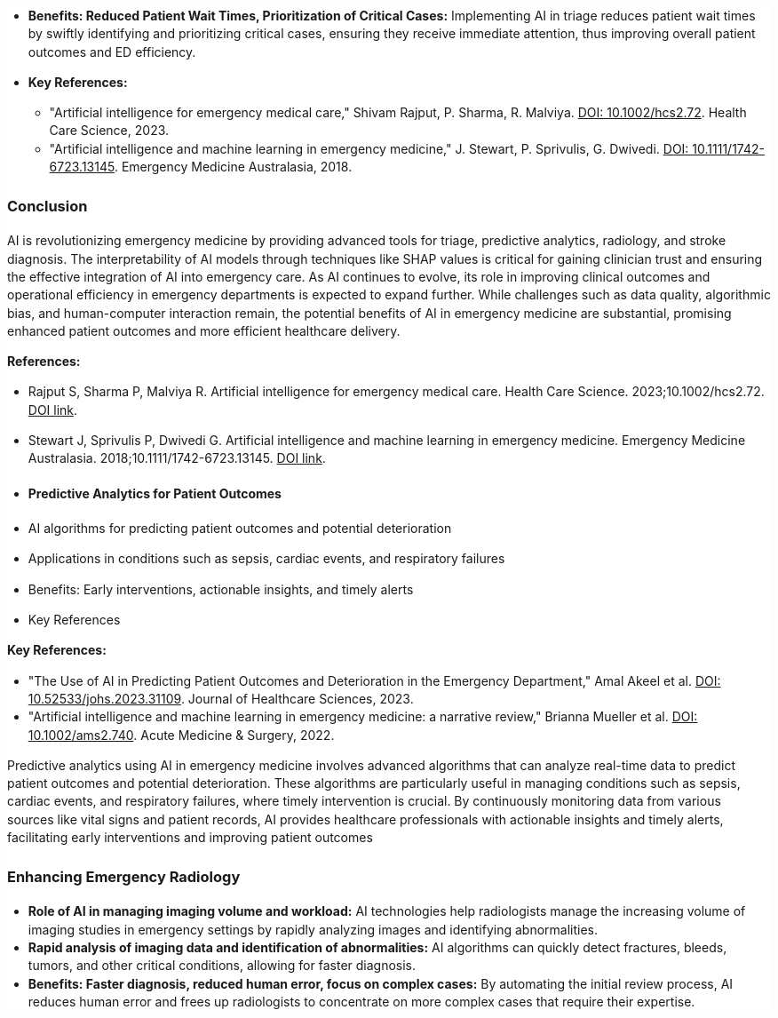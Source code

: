 - **Benefits: Reduced Patient Wait Times, Prioritization of Critical Cases:** Implementing AI in triage reduces patient wait times by swiftly identifying and prioritizing critical cases, ensuring they receive immediate attention, thus improving overall patient outcomes and ED efficiency.
  
- **Key References:**
  - "Artificial intelligence for emergency medical care," Shivam Rajput, P. Sharma, R. Malviya. [DOI: 10.1002/hcs2.72](https://doi.org/10.1002/hcs2.72). Health Care Science, 2023.
  - "Artificial intelligence and machine learning in emergency medicine," J. Stewart, P. Sprivulis, G. Dwivedi. [DOI: 10.1111/1742-6723.13145](https://doi.org/10.1111/1742-6723.13145). Emergency Medicine Australasia, 2018.

### Conclusion

AI is revolutionizing emergency medicine by providing advanced tools for triage, predictive analytics, radiology, and stroke diagnosis. The interpretability of AI models through techniques like SHAP values is critical for gaining clinician trust and ensuring the effective integration of AI into emergency care. As AI continues to evolve, its role in improving clinical outcomes and operational efficiency in emergency departments is expected to expand further. While challenges such as data quality, algorithmic bias, and human-computer interaction remain, the potential benefits of AI in emergency medicine are substantial, promising enhanced patient outcomes and more efficient healthcare delivery.

**References:**
- Rajput S, Sharma P, Malviya R. Artificial intelligence for emergency medical care. Health Care Science. 2023;10.1002/hcs2.72. [DOI link](https://doi.org/10.1002/hcs2.72).
- Stewart J, Sprivulis P, Dwivedi G. Artificial intelligence and machine learning in emergency medicine. Emergency Medicine Australasia. 2018;10.1111/1742-6723.13145. [DOI link](https://doi.org/10.1111/1742-6723.13145).

- #### Predictive Analytics for Patient Outcomes
- AI algorithms for predicting patient outcomes and potential deterioration
- Applications in conditions such as sepsis, cardiac events, and respiratory failures
- Benefits: Early interventions, actionable insights, and timely alerts
- Key References

**Key References:**
- "The Use of AI in Predicting Patient Outcomes and Deterioration in the Emergency Department," Amal Akeel et al. [DOI: 10.52533/johs.2023.31109](https://doi.org/10.52533/johs.2023.31109). Journal of Healthcare Sciences, 2023.
- "Artificial intelligence and machine learning in emergency medicine: a narrative review," Brianna Mueller et al. [DOI: 10.1002/ams2.740](https://doi.org/10.1002/ams2.740). Acute Medicine & Surgery, 2022.

Predictive analytics using AI in emergency medicine involves advanced algorithms that can analyze real-time data to predict patient outcomes and potential deterioration. These algorithms are particularly useful in managing conditions such as sepsis, cardiac events, and respiratory failures, where timely intervention is crucial. By continuously monitoring data from various sources like vital signs and patient records, AI provides healthcare professionals with actionable insights and timely alerts, facilitating early interventions and improving patient outcomes  

### Enhancing Emergency Radiology
- **Role of AI in managing imaging volume and workload:** AI technologies help radiologists manage the increasing volume of imaging studies in emergency settings by rapidly analyzing images and identifying abnormalities.
- **Rapid analysis of imaging data and identification of abnormalities:** AI algorithms can quickly detect fractures, bleeds, tumors, and other critical conditions, allowing for faster diagnosis.
- **Benefits: Faster diagnosis, reduced human error, focus on complex cases:** By automating the initial review process, AI reduces human error and frees up radiologists to concentrate on more complex cases that require their expertise.
